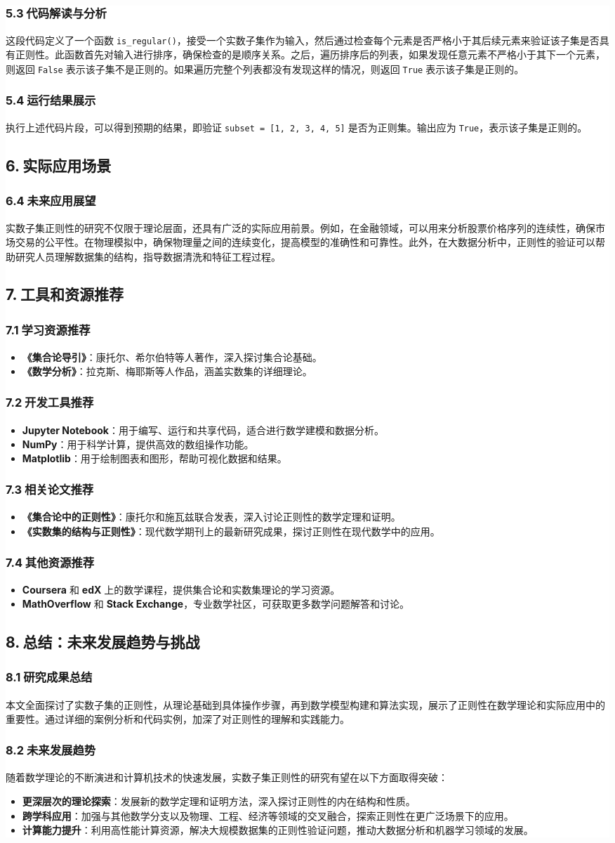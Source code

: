 ### 5.3 代码解读与分析

这段代码定义了一个函数 `is_regular()`，接受一个实数子集作为输入，然后通过检查每个元素是否严格小于其后续元素来验证该子集是否具有正则性。此函数首先对输入进行排序，确保检查的是顺序关系。之后，遍历排序后的列表，如果发现任意元素不严格小于其下一个元素，则返回 `False` 表示该子集不是正则的。如果遍历完整个列表都没有发现这样的情况，则返回 `True` 表示该子集是正则的。

### 5.4 运行结果展示

执行上述代码片段，可以得到预期的结果，即验证 `subset = [1, 2, 3, 4, 5]` 是否为正则集。输出应为 `True`，表示该子集是正则的。

## 6. 实际应用场景

### 6.4 未来应用展望

实数子集正则性的研究不仅限于理论层面，还具有广泛的实际应用前景。例如，在金融领域，可以用来分析股票价格序列的连续性，确保市场交易的公平性。在物理模拟中，确保物理量之间的连续变化，提高模型的准确性和可靠性。此外，在大数据分析中，正则性的验证可以帮助研究人员理解数据集的结构，指导数据清洗和特征工程过程。

## 7. 工具和资源推荐

### 7.1 学习资源推荐

- **《集合论导引》**：康托尔、希尔伯特等人著作，深入探讨集合论基础。
- **《数学分析》**：拉克斯、梅耶斯等人作品，涵盖实数集的详细理论。

### 7.2 开发工具推荐

- **Jupyter Notebook**：用于编写、运行和共享代码，适合进行数学建模和数据分析。
- **NumPy**：用于科学计算，提供高效的数组操作功能。
- **Matplotlib**：用于绘制图表和图形，帮助可视化数据和结果。

### 7.3 相关论文推荐

- **《集合论中的正则性》**：康托尔和施瓦兹联合发表，深入讨论正则性的数学定理和证明。
- **《实数集的结构与正则性》**：现代数学期刊上的最新研究成果，探讨正则性在现代数学中的应用。

### 7.4 其他资源推荐

- **Coursera** 和 **edX** 上的数学课程，提供集合论和实数集理论的学习资源。
- **MathOverflow** 和 **Stack Exchange**，专业数学社区，可获取更多数学问题解答和讨论。

## 8. 总结：未来发展趋势与挑战

### 8.1 研究成果总结

本文全面探讨了实数子集的正则性，从理论基础到具体操作步骤，再到数学模型构建和算法实现，展示了正则性在数学理论和实际应用中的重要性。通过详细的案例分析和代码实例，加深了对正则性的理解和实践能力。

### 8.2 未来发展趋势

随着数学理论的不断演进和计算机技术的快速发展，实数子集正则性的研究有望在以下方面取得突破：

- **更深层次的理论探索**：发展新的数学定理和证明方法，深入探讨正则性的内在结构和性质。
- **跨学科应用**：加强与其他数学分支以及物理、工程、经济等领域的交叉融合，探索正则性在更广泛场景下的应用。
- **计算能力提升**：利用高性能计算资源，解决大规模数据集的正则性验证问题，推动大数据分析和机器学习领域的发展。
